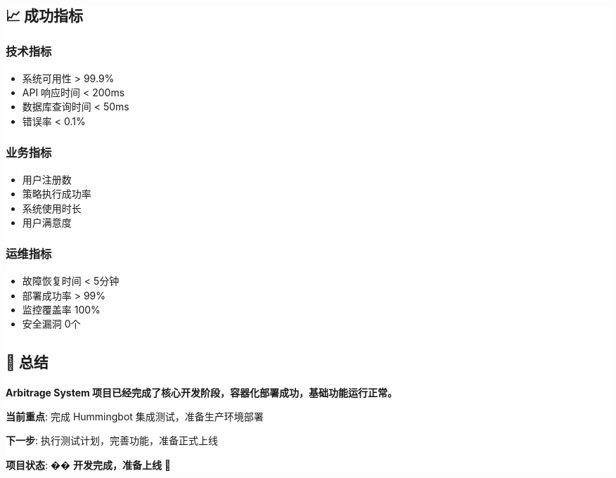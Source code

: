 ## 📈 **成功指标**

### **技术指标**
- 系统可用性 > 99.9%
- API 响应时间 < 200ms
- 数据库查询时间 < 50ms
- 错误率 < 0.1%

### **业务指标**
- 用户注册数
- 策略执行成功率
- 系统使用时长
- 用户满意度

### **运维指标**
- 故障恢复时间 < 5分钟
- 部署成功率 > 99%
- 监控覆盖率 100%
- 安全漏洞 0个

## 🎉 **总结**

**Arbitrage System 项目已经完成了核心开发阶段，容器化部署成功，基础功能运行正常。**

**当前重点**: 完成 Hummingbot 集成测试，准备生产环境部署

**下一步**: 执行测试计划，完善功能，准备正式上线

**项目状态**: �� **开发完成，准备上线** 🎯 